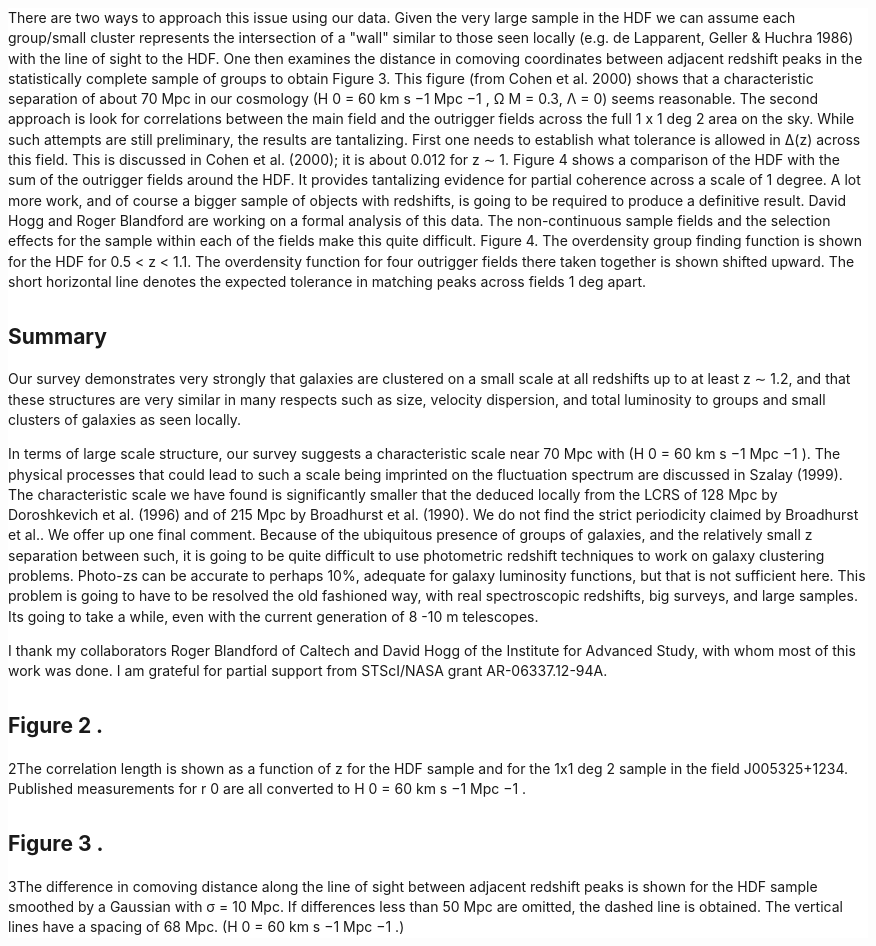 There are two ways to approach this issue using our data. Given the very large sample in the HDF we can assume each group/small cluster represents the intersection of a "wall" similar to those seen locally (e.g. de Lapparent, Geller & Huchra 1986) with the line of sight to the HDF. One then examines the distance in comoving coordinates between adjacent redshift peaks in the statistically complete sample of groups to obtain Figure 3. This figure (from Cohen et al. 2000) shows that a characteristic separation of about 70 Mpc in our cosmology (H 0 = 60 km s −1 Mpc −1 , Ω M = 0.3, Λ = 0) seems reasonable. The second approach is look for correlations between the main field and the outrigger fields across the full 1 x 1 deg 2 area on the sky. While such attempts are still preliminary, the results are tantalizing. First one needs to establish what tolerance is allowed in ∆(z) across this field. This is discussed in Cohen et al. (2000); it is about 0.012 for z ∼ 1. Figure 4 shows a comparison of the HDF with the sum of the outrigger fields around the HDF. It provides tantalizing evidence for partial coherence across a scale of 1 degree. A lot more work, and of course a bigger sample of objects with redshifts, is going to be required to produce a definitive result. David Hogg and Roger Blandford are working on a formal analysis of this data. The non-continuous sample fields and the selection effects for the sample within each of the fields make this quite difficult. Figure 4. The overdensity group finding function is shown for the HDF for 0.5 < z < 1.1. The overdensity function for four outrigger fields there taken together is shown shifted upward. The short horizontal line denotes the expected tolerance in matching peaks across fields 1 deg apart.


## Summary

Our survey demonstrates very strongly that galaxies are clustered on a small scale at all redshifts up to at least z ∼ 1.2, and that these structures are very similar in many respects such as size, velocity dispersion, and total luminosity to groups and small clusters of galaxies as seen locally.

In terms of large scale structure, our survey suggests a characteristic scale near 70 Mpc with (H 0 = 60 km s −1 Mpc −1 ). The physical processes that could lead to such a scale being imprinted on the fluctuation spectrum are discussed in Szalay (1999). The characteristic scale we have found is significantly smaller that the deduced locally from the LCRS  of 128 Mpc by Doroshkevich et al. (1996) and of 215 Mpc by Broadhurst et al. (1990). We do not find the strict periodicity claimed by Broadhurst et al.. We offer up one final comment. Because of the ubiquitous presence of groups of galaxies, and the relatively small z separation between such, it is going to be quite difficult to use photometric redshift techniques to work on galaxy clustering problems. Photo-zs can be accurate to perhaps 10%, adequate for galaxy luminosity functions, but that is not sufficient here. This problem is going to have to be resolved the old fashioned way, with real spectroscopic redshifts, big surveys, and large samples. Its going to take a while, even with the current generation of 8 -10 m telescopes.

I thank my collaborators Roger Blandford of Caltech and David Hogg of the Institute for Advanced Study, with whom most of this work was done. I am grateful for partial support from STScI/NASA grant AR-06337.12-94A.

## Figure 2 .
2The correlation length is shown as a function of z for the HDF sample and for the 1x1 deg 2 sample in the field J005325+1234. Published measurements for r 0 are all converted to H 0 = 60 km s −1 Mpc −1 .

## Figure 3 .
3The difference in comoving distance along the line of sight between adjacent redshift peaks is shown for the HDF sample smoothed by a Gaussian with σ = 10 Mpc. If differences less than 50 Mpc are omitted, the dashed line is obtained. The vertical lines have a spacing of 68 Mpc. (H 0 = 60 km s −1 Mpc −1 .)

